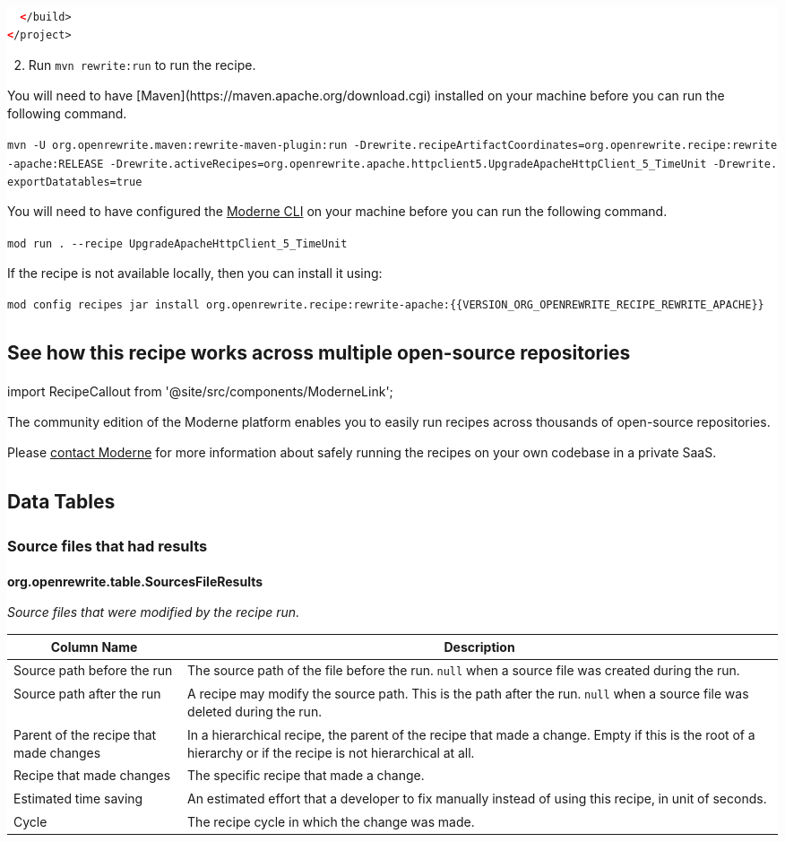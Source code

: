 ```xml title="pom.xml"
  </build>
</project>
```

2. Run `mvn rewrite:run` to run the recipe.
</TabItem>

<TabItem value="maven-command-line" label="Maven Command Line">
You will need to have [Maven](https://maven.apache.org/download.cgi) installed on your machine before you can run the following command.

```shell title="shell"
mvn -U org.openrewrite.maven:rewrite-maven-plugin:run -Drewrite.recipeArtifactCoordinates=org.openrewrite.recipe:rewrite-apache:RELEASE -Drewrite.activeRecipes=org.openrewrite.apache.httpclient5.UpgradeApacheHttpClient_5_TimeUnit -Drewrite.exportDatatables=true
```
</TabItem>
<TabItem value="moderne-cli" label="Moderne CLI">

You will need to have configured the [Moderne CLI](https://docs.moderne.io/user-documentation/moderne-cli/getting-started/cli-intro) on your machine before you can run the following command.

```shell title="shell"
mod run . --recipe UpgradeApacheHttpClient_5_TimeUnit
```

If the recipe is not available locally, then you can install it using:
```shell
mod config recipes jar install org.openrewrite.recipe:rewrite-apache:{{VERSION_ORG_OPENREWRITE_RECIPE_REWRITE_APACHE}}
```
</TabItem>
</Tabs>

## See how this recipe works across multiple open-source repositories

import RecipeCallout from '@site/src/components/ModerneLink';

<RecipeCallout link="https://app.moderne.io/recipes/org.openrewrite.apache.httpclient5.UpgradeApacheHttpClient_5_TimeUnit" />

The community edition of the Moderne platform enables you to easily run recipes across thousands of open-source repositories.

Please [contact Moderne](https://moderne.io/product) for more information about safely running the recipes on your own codebase in a private SaaS.
## Data Tables

### Source files that had results
**org.openrewrite.table.SourcesFileResults**

_Source files that were modified by the recipe run._

| Column Name | Description |
| ----------- | ----------- |
| Source path before the run | The source path of the file before the run. `null` when a source file was created during the run. |
| Source path after the run | A recipe may modify the source path. This is the path after the run. `null` when a source file was deleted during the run. |
| Parent of the recipe that made changes | In a hierarchical recipe, the parent of the recipe that made a change. Empty if this is the root of a hierarchy or if the recipe is not hierarchical at all. |
| Recipe that made changes | The specific recipe that made a change. |
| Estimated time saving | An estimated effort that a developer to fix manually instead of using this recipe, in unit of seconds. |
| Cycle | The recipe cycle in which the change was made. |

